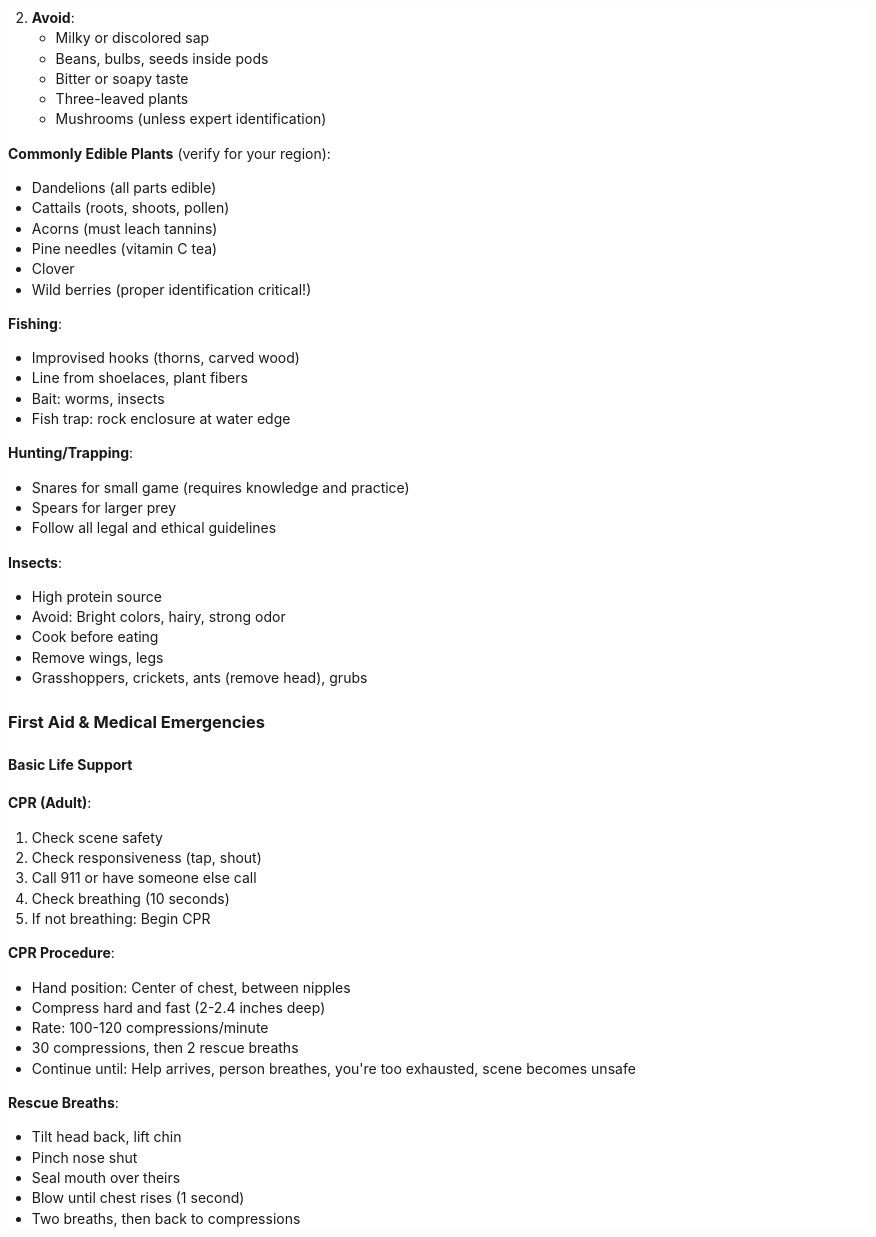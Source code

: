2. **Avoid**:
   - Milky or discolored sap
   - Beans, bulbs, seeds inside pods
   - Bitter or soapy taste
   - Three-leaved plants
   - Mushrooms (unless expert identification)

**Commonly Edible Plants** (verify for your region):
- Dandelions (all parts edible)
- Cattails (roots, shoots, pollen)
- Acorns (must leach tannins)
- Pine needles (vitamin C tea)
- Clover
- Wild berries (proper identification critical!)

**Fishing**:
- Improvised hooks (thorns, carved wood)
- Line from shoelaces, plant fibers
- Bait: worms, insects
- Fish trap: rock enclosure at water edge

**Hunting/Trapping**:
- Snares for small game (requires knowledge and practice)
- Spears for larger prey
- Follow all legal and ethical guidelines

**Insects**:
- High protein source
- Avoid: Bright colors, hairy, strong odor
- Cook before eating
- Remove wings, legs
- Grasshoppers, crickets, ants (remove head), grubs

### First Aid & Medical Emergencies

#### Basic Life Support

**CPR (Adult)**:
1. Check scene safety
2. Check responsiveness (tap, shout)
3. Call 911 or have someone else call
4. Check breathing (10 seconds)
5. If not breathing: Begin CPR

**CPR Procedure**:
- Hand position: Center of chest, between nipples
- Compress hard and fast (2-2.4 inches deep)
- Rate: 100-120 compressions/minute
- 30 compressions, then 2 rescue breaths
- Continue until: Help arrives, person breathes, you're too exhausted, scene becomes unsafe

**Rescue Breaths**:
- Tilt head back, lift chin
- Pinch nose shut
- Seal mouth over theirs
- Blow until chest rises (1 second)
- Two breaths, then back to compressions
